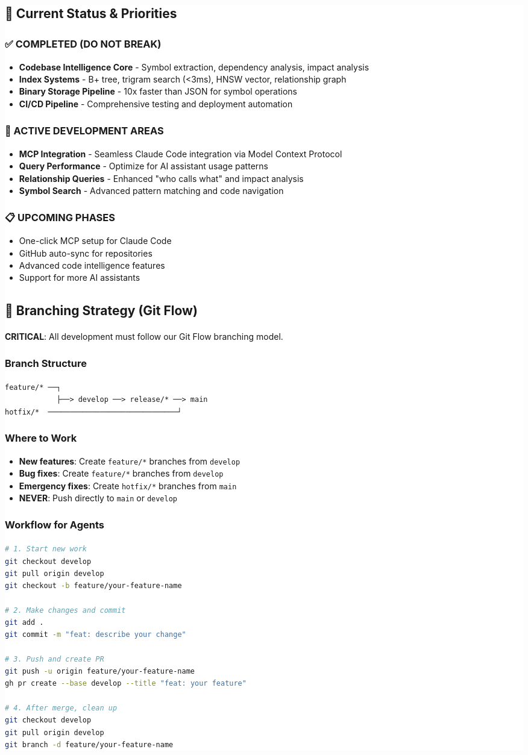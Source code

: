 ## 🎯 Current Status & Priorities

### ✅ COMPLETED (DO NOT BREAK)
- **Codebase Intelligence Core** - Symbol extraction, dependency analysis, impact analysis
- **Index Systems** - B+ tree, trigram search (<3ms), HNSW vector, relationship graph
- **Binary Storage Pipeline** - 10x faster than JSON for symbol operations
- **CI/CD Pipeline** - Comprehensive testing and deployment automation

### 🔄 ACTIVE DEVELOPMENT AREAS
- **MCP Integration** - Seamless Claude Code integration via Model Context Protocol
- **Query Performance** - Optimize for AI assistant usage patterns
- **Relationship Queries** - Enhanced "who calls what" and impact analysis
- **Symbol Search** - Advanced pattern matching and code navigation

### 📋 UPCOMING PHASES
- One-click MCP setup for Claude Code
- GitHub auto-sync for repositories
- Advanced code intelligence features
- Support for more AI assistants

## 🌳 Branching Strategy (Git Flow)

**CRITICAL**: All development must follow our Git Flow branching model.

### Branch Structure
```
feature/* ──┐
            ├──> develop ──> release/* ──> main
hotfix/*  ──────────────────────────────┘
```

### Where to Work
- **New features**: Create `feature/*` branches from `develop`
- **Bug fixes**: Create `feature/*` branches from `develop`
- **Emergency fixes**: Create `hotfix/*` branches from `main`
- **NEVER**: Push directly to `main` or `develop`

### Workflow for Agents
```bash
# 1. Start new work
git checkout develop
git pull origin develop
git checkout -b feature/your-feature-name

# 2. Make changes and commit
git add .
git commit -m "feat: describe your change"

# 3. Push and create PR
git push -u origin feature/your-feature-name
gh pr create --base develop --title "feat: your feature"

# 4. After merge, clean up
git checkout develop
git pull origin develop
git branch -d feature/your-feature-name
```
